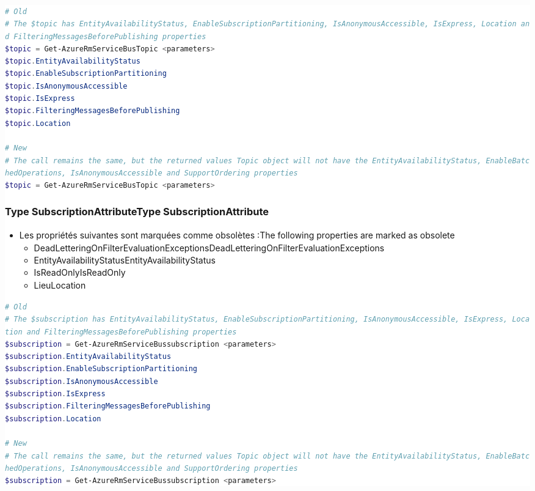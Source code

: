 ```powershell
# Old
# The $topic has EntityAvailabilityStatus, EnableSubscriptionPartitioning, IsAnonymousAccessible, IsExpress, Location and FilteringMessagesBeforePublishing properties
$topic = Get-AzureRmServiceBusTopic <parameters>
$topic.EntityAvailabilityStatus
$topic.EnableSubscriptionPartitioning
$topic.IsAnonymousAccessible
$topic.IsExpress
$topic.FilteringMessagesBeforePublishing
$topic.Location

# New
# The call remains the same, but the returned values Topic object will not have the EntityAvailabilityStatus, EnableBatchedOperations, IsAnonymousAccessible and SupportOrdering properties    
$topic = Get-AzureRmServiceBusTopic <parameters>
```
   
### <a name="type-subscriptionattribute"></a><span data-ttu-id="539f5-306">**Type SubscriptionAttribute**</span><span class="sxs-lookup"><span data-stu-id="539f5-306">**Type SubscriptionAttribute**</span></span>
- <span data-ttu-id="539f5-307">Les propriétés suivantes sont marquées comme obsolètes :</span><span class="sxs-lookup"><span data-stu-id="539f5-307">The following properties are marked as obsolete</span></span>
    - <span data-ttu-id="539f5-308">DeadLetteringOnFilterEvaluationExceptions</span><span class="sxs-lookup"><span data-stu-id="539f5-308">DeadLetteringOnFilterEvaluationExceptions</span></span>
    - <span data-ttu-id="539f5-309">EntityAvailabilityStatus</span><span class="sxs-lookup"><span data-stu-id="539f5-309">EntityAvailabilityStatus</span></span>
    - <span data-ttu-id="539f5-310">IsReadOnly</span><span class="sxs-lookup"><span data-stu-id="539f5-310">IsReadOnly</span></span>
    - <span data-ttu-id="539f5-311">Lieu</span><span class="sxs-lookup"><span data-stu-id="539f5-311">Location</span></span>
   
```powershell
# Old
# The $subscription has EntityAvailabilityStatus, EnableSubscriptionPartitioning, IsAnonymousAccessible, IsExpress, Location and FilteringMessagesBeforePublishing properties
$subscription = Get-AzureRmServiceBussubscription <parameters>
$subscription.EntityAvailabilityStatus
$subscription.EnableSubscriptionPartitioning
$subscription.IsAnonymousAccessible
$subscription.IsExpress
$subscription.FilteringMessagesBeforePublishing
$subscription.Location

# New
# The call remains the same, but the returned values Topic object will not have the EntityAvailabilityStatus, EnableBatchedOperations, IsAnonymousAccessible and SupportOrdering properties    
$subscription = Get-AzureRmServiceBussubscription <parameters>
```
